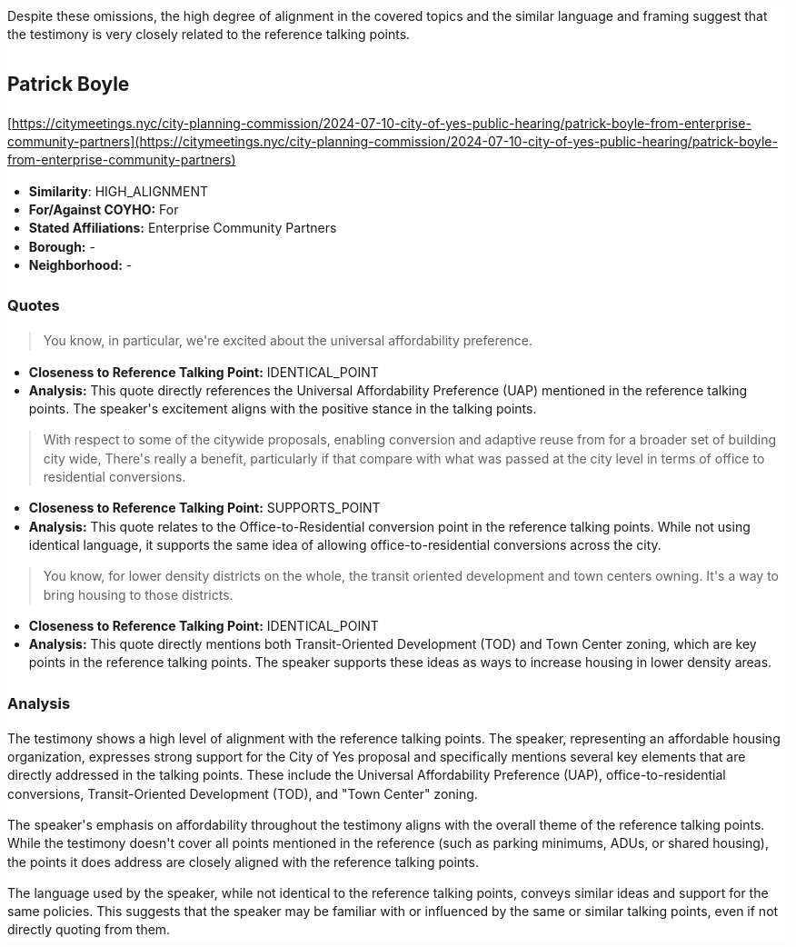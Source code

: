 Despite these omissions, the high degree of alignment in the covered topics and the similar language and framing suggest that the testimony is very closely related to the reference talking points.

## Patrick Boyle

[https://citymeetings.nyc/city-planning-commission/2024-07-10-city-of-yes-public-hearing/patrick-boyle-from-enterprise-community-partners](https://citymeetings.nyc/city-planning-commission/2024-07-10-city-of-yes-public-hearing/patrick-boyle-from-enterprise-community-partners)

- **Similarity**: HIGH_ALIGNMENT
- **For/Against COYHO:** For
- **Stated Affiliations:** Enterprise Community Partners
- **Borough:** -
- **Neighborhood:** -
### Quotes


> You know, in particular, we're excited about the universal affordability preference.

- **Closeness to Reference Talking Point:** IDENTICAL_POINT
- **Analysis:** This quote directly references the Universal Affordability Preference (UAP) mentioned in the reference talking points. The speaker's excitement aligns with the positive stance in the talking points.

> With respect to some of the citywide proposals, enabling conversion and adaptive reuse from for a broader set of building city wide, There's really a benefit, particularly if that compare with what was passed at the city level in terms of office to residential conversions.

- **Closeness to Reference Talking Point:** SUPPORTS_POINT
- **Analysis:** This quote relates to the Office-to-Residential conversion point in the reference talking points. While not using identical language, it supports the same idea of allowing office-to-residential conversions across the city.

> You know, for lower density districts on the whole, the transit oriented development and town centers owning. It's a way to bring housing to those districts.

- **Closeness to Reference Talking Point:** IDENTICAL_POINT
- **Analysis:** This quote directly mentions both Transit-Oriented Development (TOD) and Town Center zoning, which are key points in the reference talking points. The speaker supports these ideas as ways to increase housing in lower density areas.


### Analysis
The testimony shows a high level of alignment with the reference talking points. The speaker, representing an affordable housing organization, expresses strong support for the City of Yes proposal and specifically mentions several key elements that are directly addressed in the talking points. These include the Universal Affordability Preference (UAP), office-to-residential conversions, Transit-Oriented Development (TOD), and "Town Center" zoning.

The speaker's emphasis on affordability throughout the testimony aligns with the overall theme of the reference talking points. While the testimony doesn't cover all points mentioned in the reference (such as parking minimums, ADUs, or shared housing), the points it does address are closely aligned with the reference talking points.

The language used by the speaker, while not identical to the reference talking points, conveys similar ideas and support for the same policies. This suggests that the speaker may be familiar with or influenced by the same or similar talking points, even if not directly quoting from them.
